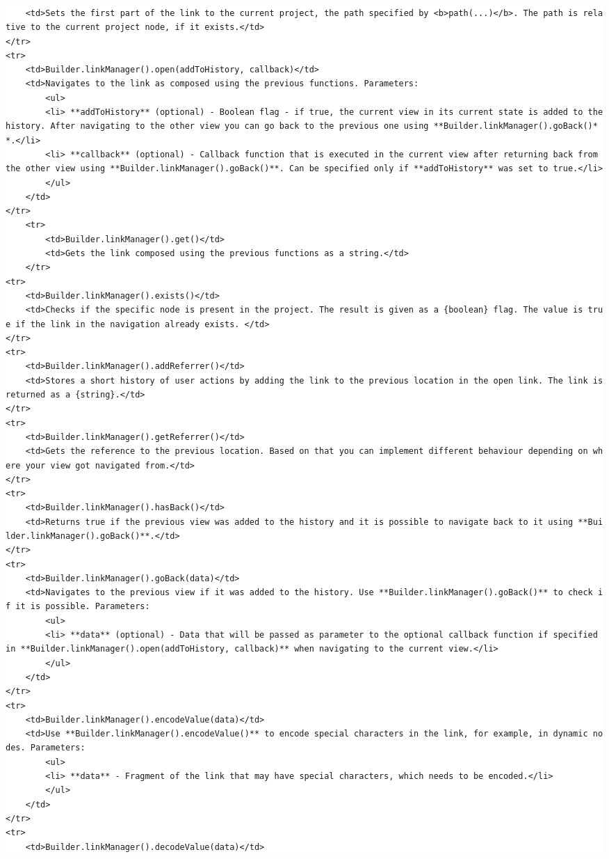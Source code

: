 		<td>Sets the first part of the link to the current project, the path specified by <b>path(...)</b>. The path is relative to the current project node, if it exists.</td>
	</tr>
    <tr>
        <td>Builder.linkManager().open(addToHistory, callback)</td>
        <td>Navigates to the link as composed using the previous functions. Parameters:
            <ul>
            <li> **addToHistory** (optional) - Boolean flag - if true, the current view in its current state is added to the history. After navigating to the other view you can go back to the previous one using **Builder.linkManager().goBack()**.</li>
            <li> **callback** (optional) - Callback function that is executed in the current view after returning back from the other view using **Builder.linkManager().goBack()**. Can be specified only if **addToHistory** was set to true.</li>
            </ul>
        </td>
    </tr>
        <tr>
            <td>Builder.linkManager().get()</td>
            <td>Gets the link composed using the previous functions as a string.</td>
        </tr>
    <tr>
        <td>Builder.linkManager().exists()</td>
        <td>Checks if the specific node is present in the project. The result is given as a {boolean} flag. The value is true if the link in the navigation already exists. </td>
    </tr>
    <tr>
        <td>Builder.linkManager().addReferrer()</td>
        <td>Stores a short history of user actions by adding the link to the previous location in the open link. The link is returned as a {string}.</td>
    </tr>
    <tr>
        <td>Builder.linkManager().getReferrer()</td>
        <td>Gets the reference to the previous location. Based on that you can implement different behaviour depending on where your view got navigated from.</td>
    </tr>
    <tr>
        <td>Builder.linkManager().hasBack()</td>
        <td>Returns true if the previous view was added to the history and it is possible to navigate back to it using **Builder.linkManager().goBack()**.</td>
    </tr>
    <tr>
        <td>Builder.linkManager().goBack(data)</td>
        <td>Navigates to the previous view if it was added to the history. Use **Builder.linkManager().goBack()** to check if it is possible. Parameters:
            <ul>
            <li> **data** (optional) - Data that will be passed as parameter to the optional callback function if specified in **Builder.linkManager().open(addToHistory, callback)** when navigating to the current view.</li>
            </ul>
        </td>
    </tr>
    <tr>
        <td>Builder.linkManager().encodeValue(data)</td>
        <td>Use **Builder.linkManager().encodeValue()** to encode special characters in the link, for example, in dynamic nodes. Parameters:
            <ul>
            <li> **data** - Fragment of the link that may have special characters, which needs to be encoded.</li>
            </ul>
        </td>
    </tr>
    <tr>
        <td>Builder.linkManager().decodeValue(data)</td>